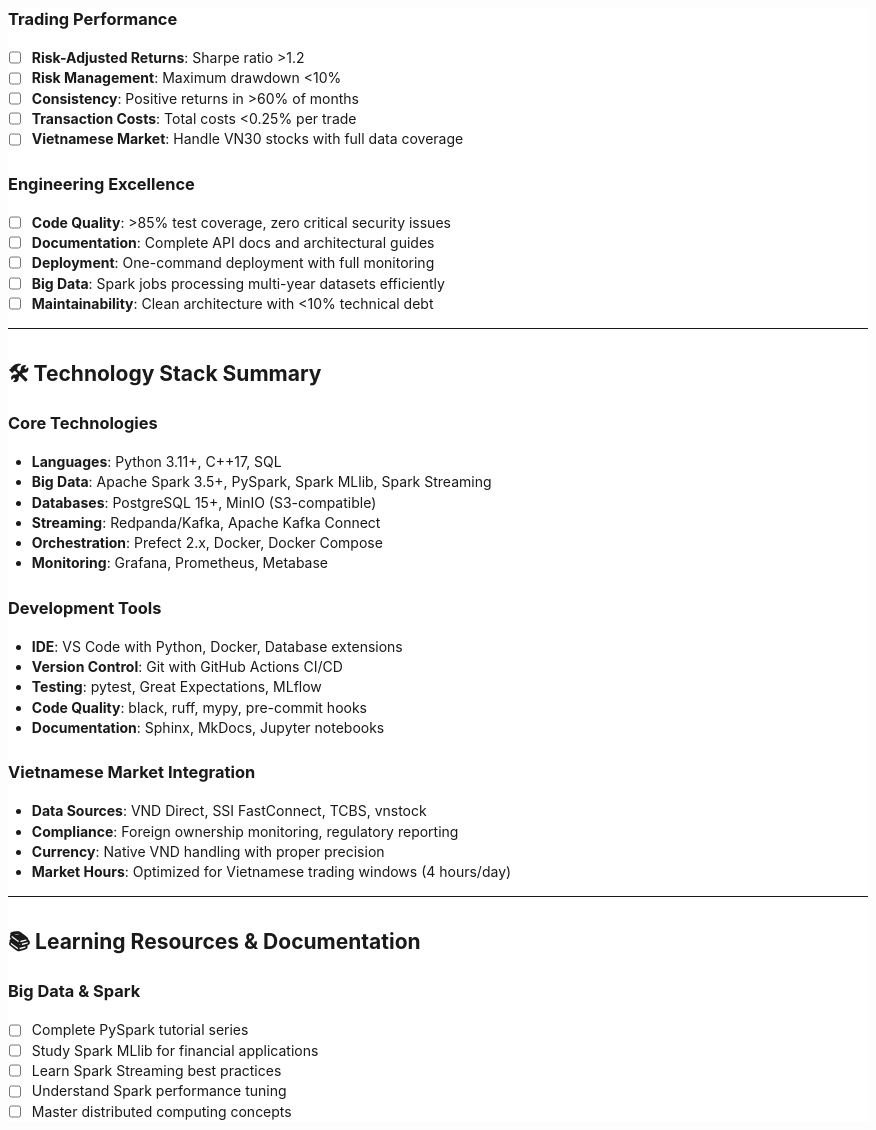 ### Trading Performance  
- [ ] **Risk-Adjusted Returns**: Sharpe ratio >1.2
- [ ] **Risk Management**: Maximum drawdown <10%
- [ ] **Consistency**: Positive returns in >60% of months  
- [ ] **Transaction Costs**: Total costs <0.25% per trade
- [ ] **Vietnamese Market**: Handle VN30 stocks with full data coverage

### Engineering Excellence
- [ ] **Code Quality**: >85% test coverage, zero critical security issues
- [ ] **Documentation**: Complete API docs and architectural guides
- [ ] **Deployment**: One-command deployment with full monitoring
- [ ] **Big Data**: Spark jobs processing multi-year datasets efficiently
- [ ] **Maintainability**: Clean architecture with <10% technical debt

---

## 🛠️ Technology Stack Summary

### Core Technologies
- **Languages**: Python 3.11+, C++17, SQL
- **Big Data**: Apache Spark 3.5+, PySpark, Spark MLlib, Spark Streaming
- **Databases**: PostgreSQL 15+, MinIO (S3-compatible)
- **Streaming**: Redpanda/Kafka, Apache Kafka Connect
- **Orchestration**: Prefect 2.x, Docker, Docker Compose
- **Monitoring**: Grafana, Prometheus, Metabase

### Development Tools
- **IDE**: VS Code with Python, Docker, Database extensions
- **Version Control**: Git with GitHub Actions CI/CD
- **Testing**: pytest, Great Expectations, MLflow
- **Code Quality**: black, ruff, mypy, pre-commit hooks
- **Documentation**: Sphinx, MkDocs, Jupyter notebooks

### Vietnamese Market Integration
- **Data Sources**: VND Direct, SSI FastConnect, TCBS, vnstock
- **Compliance**: Foreign ownership monitoring, regulatory reporting
- **Currency**: Native VND handling with proper precision
- **Market Hours**: Optimized for Vietnamese trading windows (4 hours/day)

---

## 📚 Learning Resources & Documentation

### Big Data & Spark
- [ ] Complete PySpark tutorial series
- [ ] Study Spark MLlib for financial applications  
- [ ] Learn Spark Streaming best practices
- [ ] Understand Spark performance tuning
- [ ] Master distributed computing concepts
